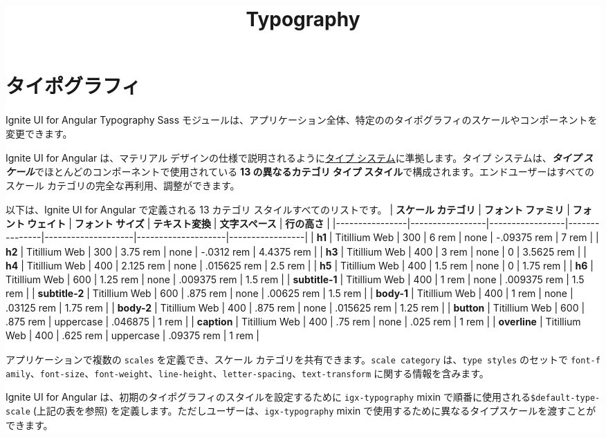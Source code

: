 ﻿---
title: Typography
_description:
_keywords: Ignite UI for Angular, UI controls, Angular widgets, web widgets, UI widgets, Angular, Native Angular Components Suite, Native Angular Controls, Native Angular Components Library
_extraFont: https://fonts.googleapis.com/css?family=Titillium+Web:300,400,600,700 
_language: ja
---

# タイポグラフィ 
<p class="highlight">Ignite UI for Angular Typography Sass モジュールは、アプリケーション全体、特定ののタイポグラフィのスケールやコンポーネントを変更できます。</p>
<div class="divider"></div>

Ignite UI for Angular は、マテリアル デザインの仕様で説明されるように[タイプ システム](https://material.io/design/typography/the-type-system.html#)に準拠します。タイプ システムは、***タイプ スケール***でほとんどのコンポーネントで使用されている **13 の異なるカテゴリ タイプ スタイル**で構成されます。エンドユーザーはすべてのスケール カテゴリの完全な再利用、調整ができます。

以下は、Ignite UI for Angular で定義される 13 カテゴリ スタイルすべてのリストです。
| **スケール カテゴリ** | **フォント ファミリ** | **フォント ウェイト** | **フォント サイズ** | **テキスト変換** | **文字スペース** | **行の高さ** |
|----------------|-----------------|-----------------|---------------|--------------------|--------------------|-----------------|
| **h1** | Titillium Web | 300 | 6 rem | none | -.09375 rem | 7 rem |
| **h2** | Titillium Web | 300 | 3.75 rem | none | -.0312 rem | 4.4375 rem |
| **h3** | Titillium Web | 400 | 3 rem | none | 0 | 3.5625 rem |
| **h4** | Titillium Web | 400 | 2.125 rem | none | .015625 rem | 2.5 rem |
| **h5** | Titillium Web | 400 | 1.5 rem | none | 0 | 1.75 rem |
| **h6** | Titillium Web | 600 | 1.25 rem | none | .009375 rem | 1.5 rem |
| **subtitle-1** | Titillium Web | 400 | 1 rem | none | .009375 rem | 1.5 rem |
| **subtitle-2** | Titillium Web | 600 | .875 rem | none | .00625 rem | 1.5 rem |
| **body-1** | Titillium Web | 400 | 1 rem | none | .03125 rem | 1.75 rem |
| **body-2** | Titillium Web | 400 | .875 rem | none | .015625 rem | 1.25 rem |
| **button** | Titillium Web | 600 | .875 rem | uppercase | .046875 | 1 rem |
| **caption** | Titillium Web | 400 | .75 rem | none | .025 rem | 1 rem |
| **overline** | Titillium Web | 400 | .625 rem | uppercase | .09375 rem | 1 rem |

<div class="divider"></div>

アプリケーションで複数の `scales` を定義でき、スケール カテゴリを共有できます。`scale category` は、`type styles` のセットで `font-family`、`font-size`、`font-weight`、`line-height`、`letter-spacing`、`text-transform` に関する情報を含みます。

Ignite UI for Angular は、初期のタイポグラフィのスタイルを設定するために `igx-typography` mixin で順番に使用される`$default-type-scale` (上記の表を参照) を定義します。ただしユーザーは、`igx-typography` mixin で使用するために異なるタイプスケールを渡すことができます。
